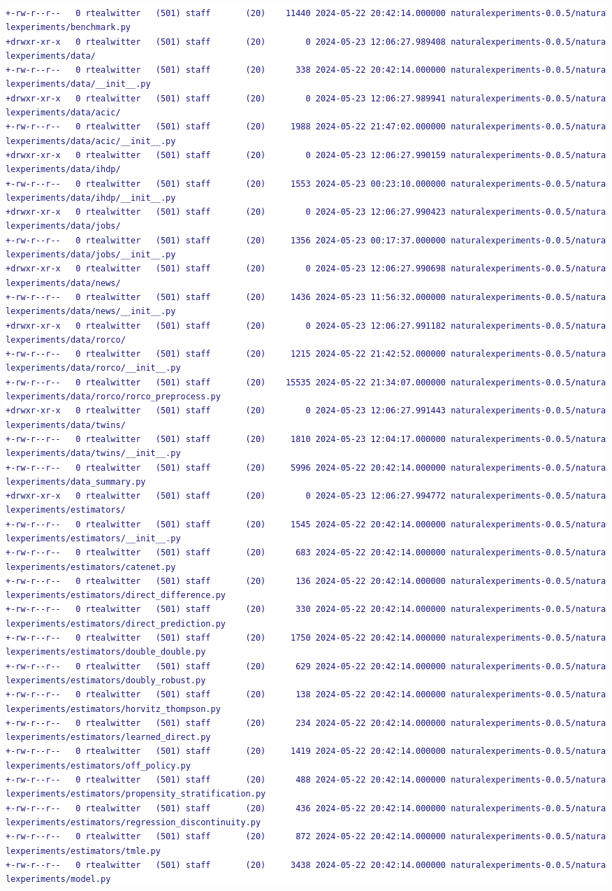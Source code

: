 ```diff
+-rw-r--r--   0 rtealwitter   (501) staff       (20)    11440 2024-05-22 20:42:14.000000 naturalexperiments-0.0.5/naturalexperiments/benchmark.py
+drwxr-xr-x   0 rtealwitter   (501) staff       (20)        0 2024-05-23 12:06:27.989408 naturalexperiments-0.0.5/naturalexperiments/data/
+-rw-r--r--   0 rtealwitter   (501) staff       (20)      338 2024-05-22 20:42:14.000000 naturalexperiments-0.0.5/naturalexperiments/data/__init__.py
+drwxr-xr-x   0 rtealwitter   (501) staff       (20)        0 2024-05-23 12:06:27.989941 naturalexperiments-0.0.5/naturalexperiments/data/acic/
+-rw-r--r--   0 rtealwitter   (501) staff       (20)     1988 2024-05-22 21:47:02.000000 naturalexperiments-0.0.5/naturalexperiments/data/acic/__init__.py
+drwxr-xr-x   0 rtealwitter   (501) staff       (20)        0 2024-05-23 12:06:27.990159 naturalexperiments-0.0.5/naturalexperiments/data/ihdp/
+-rw-r--r--   0 rtealwitter   (501) staff       (20)     1553 2024-05-23 00:23:10.000000 naturalexperiments-0.0.5/naturalexperiments/data/ihdp/__init__.py
+drwxr-xr-x   0 rtealwitter   (501) staff       (20)        0 2024-05-23 12:06:27.990423 naturalexperiments-0.0.5/naturalexperiments/data/jobs/
+-rw-r--r--   0 rtealwitter   (501) staff       (20)     1356 2024-05-23 00:17:37.000000 naturalexperiments-0.0.5/naturalexperiments/data/jobs/__init__.py
+drwxr-xr-x   0 rtealwitter   (501) staff       (20)        0 2024-05-23 12:06:27.990698 naturalexperiments-0.0.5/naturalexperiments/data/news/
+-rw-r--r--   0 rtealwitter   (501) staff       (20)     1436 2024-05-23 11:56:32.000000 naturalexperiments-0.0.5/naturalexperiments/data/news/__init__.py
+drwxr-xr-x   0 rtealwitter   (501) staff       (20)        0 2024-05-23 12:06:27.991182 naturalexperiments-0.0.5/naturalexperiments/data/rorco/
+-rw-r--r--   0 rtealwitter   (501) staff       (20)     1215 2024-05-22 21:42:52.000000 naturalexperiments-0.0.5/naturalexperiments/data/rorco/__init__.py
+-rw-r--r--   0 rtealwitter   (501) staff       (20)    15535 2024-05-22 21:34:07.000000 naturalexperiments-0.0.5/naturalexperiments/data/rorco/rorco_preprocess.py
+drwxr-xr-x   0 rtealwitter   (501) staff       (20)        0 2024-05-23 12:06:27.991443 naturalexperiments-0.0.5/naturalexperiments/data/twins/
+-rw-r--r--   0 rtealwitter   (501) staff       (20)     1810 2024-05-23 12:04:17.000000 naturalexperiments-0.0.5/naturalexperiments/data/twins/__init__.py
+-rw-r--r--   0 rtealwitter   (501) staff       (20)     5996 2024-05-22 20:42:14.000000 naturalexperiments-0.0.5/naturalexperiments/data_summary.py
+drwxr-xr-x   0 rtealwitter   (501) staff       (20)        0 2024-05-23 12:06:27.994772 naturalexperiments-0.0.5/naturalexperiments/estimators/
+-rw-r--r--   0 rtealwitter   (501) staff       (20)     1545 2024-05-22 20:42:14.000000 naturalexperiments-0.0.5/naturalexperiments/estimators/__init__.py
+-rw-r--r--   0 rtealwitter   (501) staff       (20)      683 2024-05-22 20:42:14.000000 naturalexperiments-0.0.5/naturalexperiments/estimators/catenet.py
+-rw-r--r--   0 rtealwitter   (501) staff       (20)      136 2024-05-22 20:42:14.000000 naturalexperiments-0.0.5/naturalexperiments/estimators/direct_difference.py
+-rw-r--r--   0 rtealwitter   (501) staff       (20)      330 2024-05-22 20:42:14.000000 naturalexperiments-0.0.5/naturalexperiments/estimators/direct_prediction.py
+-rw-r--r--   0 rtealwitter   (501) staff       (20)     1750 2024-05-22 20:42:14.000000 naturalexperiments-0.0.5/naturalexperiments/estimators/double_double.py
+-rw-r--r--   0 rtealwitter   (501) staff       (20)      629 2024-05-22 20:42:14.000000 naturalexperiments-0.0.5/naturalexperiments/estimators/doubly_robust.py
+-rw-r--r--   0 rtealwitter   (501) staff       (20)      138 2024-05-22 20:42:14.000000 naturalexperiments-0.0.5/naturalexperiments/estimators/horvitz_thompson.py
+-rw-r--r--   0 rtealwitter   (501) staff       (20)      234 2024-05-22 20:42:14.000000 naturalexperiments-0.0.5/naturalexperiments/estimators/learned_direct.py
+-rw-r--r--   0 rtealwitter   (501) staff       (20)     1419 2024-05-22 20:42:14.000000 naturalexperiments-0.0.5/naturalexperiments/estimators/off_policy.py
+-rw-r--r--   0 rtealwitter   (501) staff       (20)      488 2024-05-22 20:42:14.000000 naturalexperiments-0.0.5/naturalexperiments/estimators/propensity_stratification.py
+-rw-r--r--   0 rtealwitter   (501) staff       (20)      436 2024-05-22 20:42:14.000000 naturalexperiments-0.0.5/naturalexperiments/estimators/regression_discontinuity.py
+-rw-r--r--   0 rtealwitter   (501) staff       (20)      872 2024-05-22 20:42:14.000000 naturalexperiments-0.0.5/naturalexperiments/estimators/tmle.py
+-rw-r--r--   0 rtealwitter   (501) staff       (20)     3438 2024-05-22 20:42:14.000000 naturalexperiments-0.0.5/naturalexperiments/model.py
```
